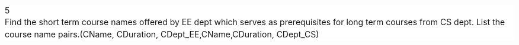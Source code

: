 </div>
</div>
</td>
<td></td>
</tr>
<tr>
<td>
<div class="layoutArea">
<div class="column">
5

</div>
</div>
</td>
<td>
<div class="layoutArea">
<div class="column">
Find the short term course names offered by EE dept which serves as prerequisites for long term courses from CS dept. List the course name pairs.(CName, CDuration, CDept_EE,CName,CDuration, CDept_CS)

</div>
</div>
</td>
<td></td>
</tr>
</tbody>
</table>
</div>
